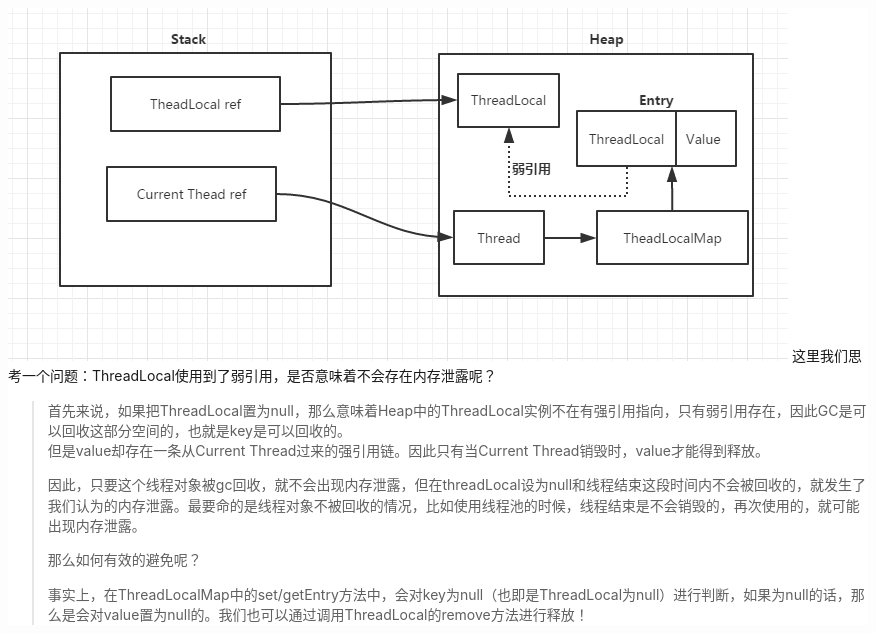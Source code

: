 ![内存结构图](../imgs/threadlocal2.png)
这里我们思考一个问题：ThreadLocal使用到了弱引用，是否意味着不会存在内存泄露呢？    
> 首先来说，如果把ThreadLocal置为null，那么意味着Heap中的ThreadLocal实例不在有强引用指向，只有弱引用存在，因此GC是可以回收这部分空间的，也就是key是可以回收的。  
但是value却存在一条从Current Thread过来的强引用链。因此只有当Current Thread销毁时，value才能得到释放。  
>
>  因此，只要这个线程对象被gc回收，就不会出现内存泄露，但在threadLocal设为null和线程结束这段时间内不会被回收的，就发生了我们认为的内存泄露。最要命的是线程对象不被回收的情况，比如使用线程池的时候，线程结束是不会销毁的，再次使用的，就可能出现内存泄露。
>
>  那么如何有效的避免呢？  
>
> 事实上，在ThreadLocalMap中的set/getEntry方法中，会对key为null（也即是ThreadLocal为null）进行判断，如果为null的话，那么是会对value置为null的。我们也可以通过调用ThreadLocal的remove方法进行释放！
